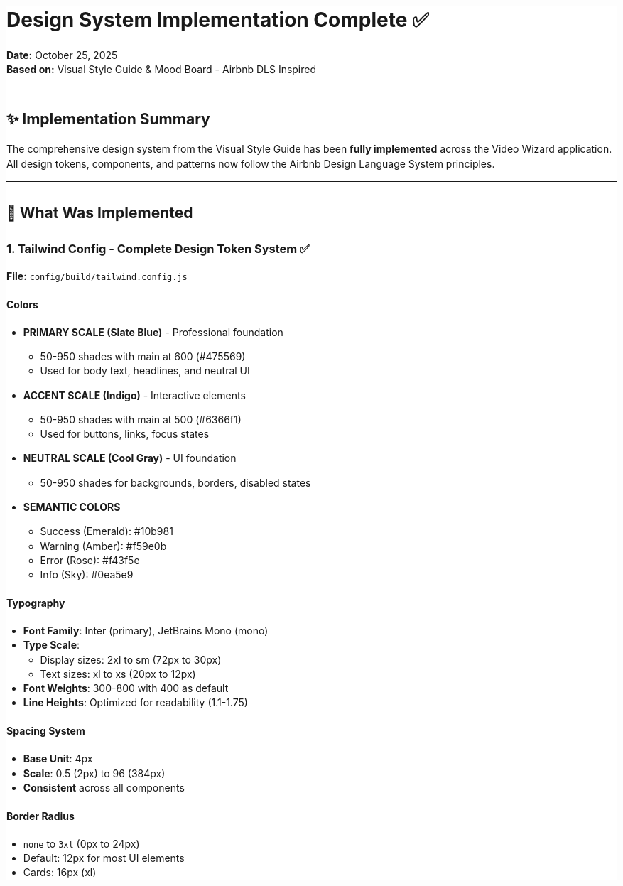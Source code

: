 # Design System Implementation Complete ✅
**Date:** October 25, 2025  
**Based on:** Visual Style Guide & Mood Board - Airbnb DLS Inspired

---

## ✨ Implementation Summary

The comprehensive design system from the Visual Style Guide has been **fully implemented** across the Video Wizard application. All design tokens, components, and patterns now follow the Airbnb Design Language System principles.

---

## 🎨 What Was Implemented

### 1. **Tailwind Config - Complete Design Token System** ✅
**File:** `config/build/tailwind.config.js`

#### Colors
- **PRIMARY SCALE (Slate Blue)** - Professional foundation
  - 50-950 shades with main at 600 (#475569)
  - Used for body text, headlines, and neutral UI
  
- **ACCENT SCALE (Indigo)** - Interactive elements
  - 50-950 shades with main at 500 (#6366f1)
  - Used for buttons, links, focus states
  
- **NEUTRAL SCALE (Cool Gray)** - UI foundation
  - 50-950 shades for backgrounds, borders, disabled states
  
- **SEMANTIC COLORS**
  - Success (Emerald): #10b981
  - Warning (Amber): #f59e0b
  - Error (Rose): #f43f5e
  - Info (Sky): #0ea5e9

#### Typography
- **Font Family**: Inter (primary), JetBrains Mono (mono)
- **Type Scale**: 
  - Display sizes: 2xl to sm (72px to 30px)
  - Text sizes: xl to xs (20px to 12px)
- **Font Weights**: 300-800 with 400 as default
- **Line Heights**: Optimized for readability (1.1-1.75)

#### Spacing System
- **Base Unit**: 4px
- **Scale**: 0.5 (2px) to 96 (384px)
- **Consistent** across all components

#### Border Radius
- `none` to `3xl` (0px to 24px)
- Default: 12px for most UI elements
- Cards: 16px (xl)
